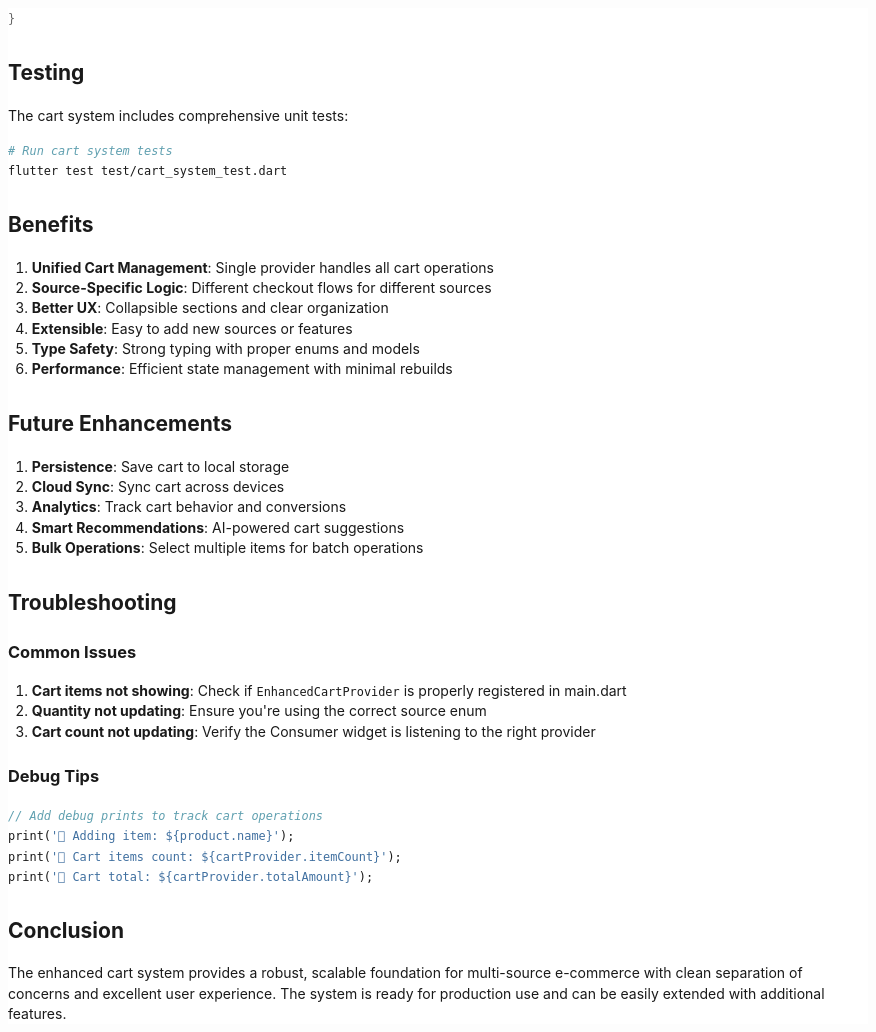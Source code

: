 ```dart
}
```

## Testing

The cart system includes comprehensive unit tests:

```bash
# Run cart system tests
flutter test test/cart_system_test.dart
```

## Benefits

1. **Unified Cart Management**: Single provider handles all cart operations
2. **Source-Specific Logic**: Different checkout flows for different sources
3. **Better UX**: Collapsible sections and clear organization
4. **Extensible**: Easy to add new sources or features
5. **Type Safety**: Strong typing with proper enums and models
6. **Performance**: Efficient state management with minimal rebuilds

## Future Enhancements

1. **Persistence**: Save cart to local storage
2. **Cloud Sync**: Sync cart across devices
3. **Analytics**: Track cart behavior and conversions
4. **Smart Recommendations**: AI-powered cart suggestions
5. **Bulk Operations**: Select multiple items for batch operations

## Troubleshooting

### Common Issues

1. **Cart items not showing**: Check if `EnhancedCartProvider` is properly registered in main.dart
2. **Quantity not updating**: Ensure you're using the correct source enum
3. **Cart count not updating**: Verify the Consumer widget is listening to the right provider

### Debug Tips

```dart
// Add debug prints to track cart operations
print('🛒 Adding item: ${product.name}');
print('🛒 Cart items count: ${cartProvider.itemCount}');
print('🛒 Cart total: ${cartProvider.totalAmount}');
```

## Conclusion

The enhanced cart system provides a robust, scalable foundation for multi-source e-commerce with clean separation of concerns and excellent user experience. The system is ready for production use and can be easily extended with additional features. 